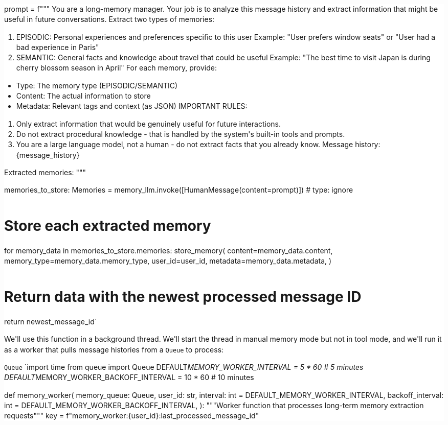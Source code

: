 prompt = f"""
You are a long-memory manager. Your job is to analyze this message history
and extract information that might be useful in future conversations.
Extract two types of memories:

1.  EPISODIC: Personal experiences and preferences specific to this user
    Example: "User prefers window seats" or "User had a bad experience in Paris"
2.  SEMANTIC: General facts and knowledge about travel that could be useful
    Example: "The best time to visit Japan is during cherry blossom season in April"
    For each memory, provide:

- Type: The memory type (EPISODIC/SEMANTIC)
- Content: The actual information to store
- Metadata: Relevant tags and context (as JSON)
  IMPORTANT RULES:

1.  Only extract information that would be genuinely useful for future interactions.
2.  Do not extract procedural knowledge - that is handled by the system's built-in tools and prompts.
3.  You are a large language model, not a human - do not extract facts that you already know.
    Message history:
    {message_history}

Extracted memories:
"""

memories_to_store: Memories = memory_llm.invoke([HumanMessage(content=prompt)]) # type: ignore

# Store each extracted memory

for memory_data in memories_to_store.memories:
store_memory(
content=memory_data.content,
memory_type=memory_data.memory_type,
user_id=user_id,
metadata=memory_data.metadata,
)

# Return data with the newest processed message ID

return newest_message_id`

We'll use this function in a background thread. We'll start the thread in manual memory mode but not in tool mode, and we'll run it as a worker that pulls message histories from a `Queue` to process:

`Queue`
`import time
from queue import Queue
DEFAULT*MEMORY_WORKER_INTERVAL = 5 * 60 # 5 minutes
DEFAULT*MEMORY_WORKER_BACKOFF_INTERVAL = 10 * 60 # 10 minutes

def memory_worker(
memory_queue: Queue,
user_id: str,
interval: int = DEFAULT_MEMORY_WORKER_INTERVAL,
backoff_interval: int = DEFAULT_MEMORY_WORKER_BACKOFF_INTERVAL,
):
"""Worker function that processes long-term memory extraction requests"""
key = f"memory_worker:{user_id}:last_processed_message_id"
